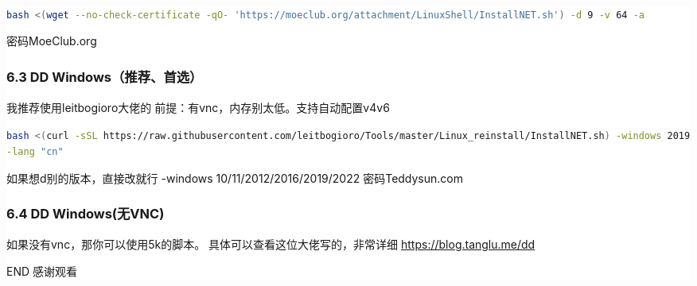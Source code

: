 ```bash
bash <(wget --no-check-certificate -qO- 'https://moeclub.org/attachment/LinuxShell/InstallNET.sh') -d 9 -v 64 -a
```

密码MoeClub.org

### 6.3 DD Windows（推荐、首选）

我推荐使用leitbogioro大佬的
前提：有vnc，内存别太低。支持自动配置v4v6

```bash
bash <(curl -sSL https://raw.githubusercontent.com/leitbogioro/Tools/master/Linux_reinstall/InstallNET.sh) -windows 2019  -lang "cn"
```

如果想d别的版本，直接改就行 -windows 10/11/2012/2016/2019/2022
密码Teddysun.com

### 6.4 DD Windows(无VNC)

如果没有vnc，那你可以使用5k的脚本。
具体可以查看这位大佬写的，非常详细 https://blog.tanglu.me/dd

END 感谢观看

